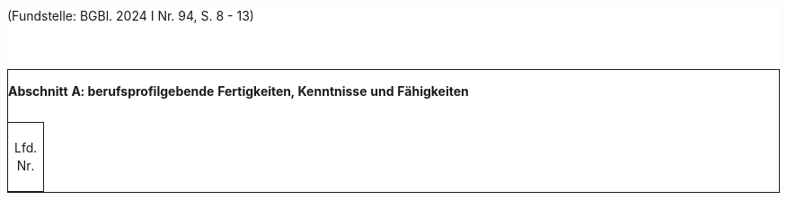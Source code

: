 <div>

<div class="jnhtml">

<div>

<div class="jurAbsatz">

<div class="kommentar_Fundstelle">

(Fundstelle: BGBl. 2024 I Nr. 94, S. 8 - 13)

</div>

</div>

<div class="jurAbsatz">

 

</div>

<table width="100%" style="border-collapse: collapse;border-top: 0.5pt solid ; border-bottom: 0.5pt solid ; border-left: 0.5pt solid ; border-right: 0.5pt solid ; ">

<caption style="text-align:left;">

<span style=";font-weight:bold">Abschnitt A: berufsprofilgebende
Fertigkeiten, Kenntnisse und Fähigkeiten</span>

</caption>

<colgroup>

<col align="center" width="5%">

</col>

<col align="left" width="26%">

</col>

<col align="left" width="51%">

</col>

<col align="left" width="9%">

</col>

<col align="left" width="9%">

</col>

</colgroup>

<thead valign="bottom">

<tr>

<th style="border-right: 0.5pt solid ; border-bottom: 0.5pt solid ;  font-weight:normal;" rowspan="2" align="center" valign="middle" charoff="50">

Lfd.  
Nr.
